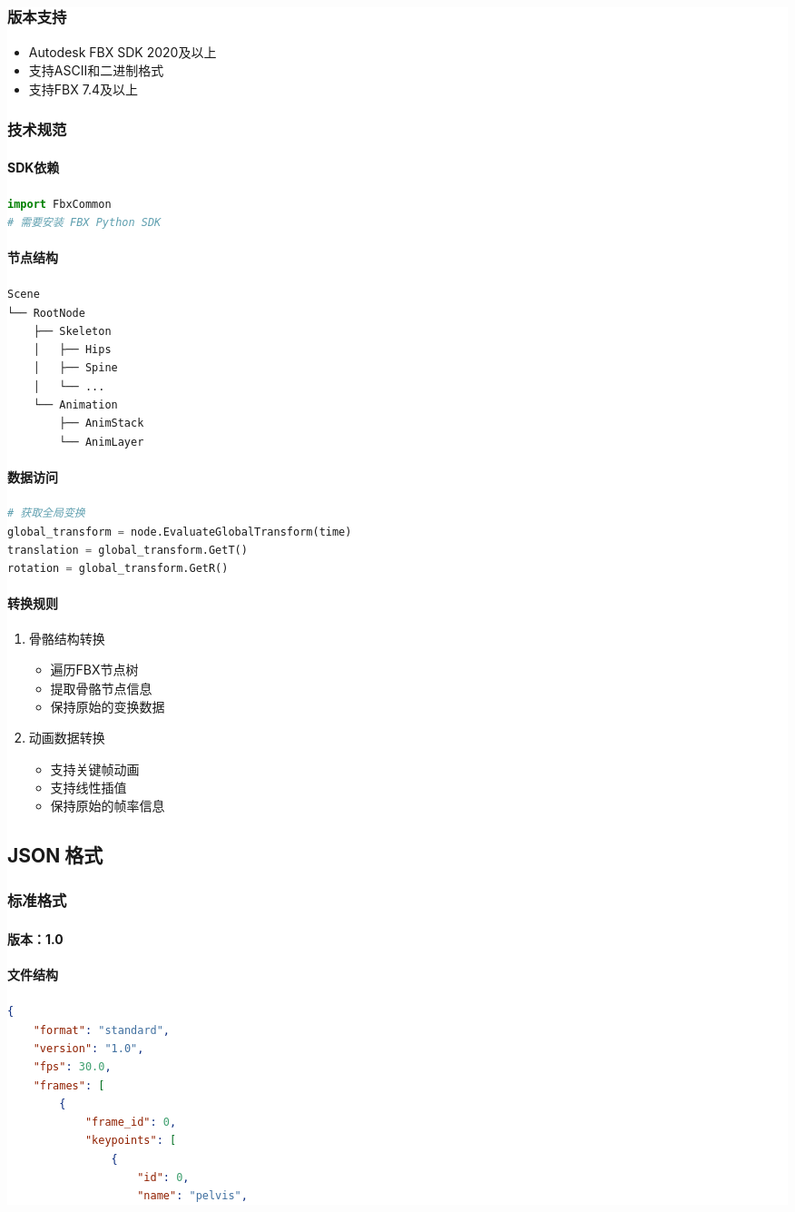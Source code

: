 ### 版本支持
- Autodesk FBX SDK 2020及以上
- 支持ASCII和二进制格式
- 支持FBX 7.4及以上

### 技术规范

#### SDK依赖
```python
import FbxCommon
# 需要安装 FBX Python SDK
```

#### 节点结构
```
Scene
└── RootNode
    ├── Skeleton
    │   ├── Hips
    │   ├── Spine
    │   └── ...
    └── Animation
        ├── AnimStack
        └── AnimLayer
```

#### 数据访问
```python
# 获取全局变换
global_transform = node.EvaluateGlobalTransform(time)
translation = global_transform.GetT()
rotation = global_transform.GetR()
```

#### 转换规则
1. 骨骼结构转换
   - 遍历FBX节点树
   - 提取骨骼节点信息
   - 保持原始的变换数据

2. 动画数据转换
   - 支持关键帧动画
   - 支持线性插值
   - 保持原始的帧率信息

## JSON 格式

### 标准格式

#### 版本：1.0

#### 文件结构
```json
{
    "format": "standard",
    "version": "1.0",
    "fps": 30.0,
    "frames": [
        {
            "frame_id": 0,
            "keypoints": [
                {
                    "id": 0,
                    "name": "pelvis",
```